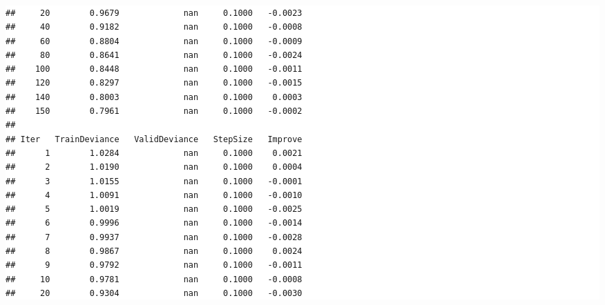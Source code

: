     ##     20        0.9679             nan     0.1000   -0.0023
    ##     40        0.9182             nan     0.1000   -0.0008
    ##     60        0.8804             nan     0.1000   -0.0009
    ##     80        0.8641             nan     0.1000   -0.0024
    ##    100        0.8448             nan     0.1000   -0.0011
    ##    120        0.8297             nan     0.1000   -0.0015
    ##    140        0.8003             nan     0.1000    0.0003
    ##    150        0.7961             nan     0.1000   -0.0002
    ## 
    ## Iter   TrainDeviance   ValidDeviance   StepSize   Improve
    ##      1        1.0284             nan     0.1000    0.0021
    ##      2        1.0190             nan     0.1000    0.0004
    ##      3        1.0155             nan     0.1000   -0.0001
    ##      4        1.0091             nan     0.1000   -0.0010
    ##      5        1.0019             nan     0.1000   -0.0025
    ##      6        0.9996             nan     0.1000   -0.0014
    ##      7        0.9937             nan     0.1000   -0.0028
    ##      8        0.9867             nan     0.1000    0.0024
    ##      9        0.9792             nan     0.1000   -0.0011
    ##     10        0.9781             nan     0.1000   -0.0008
    ##     20        0.9304             nan     0.1000   -0.0030